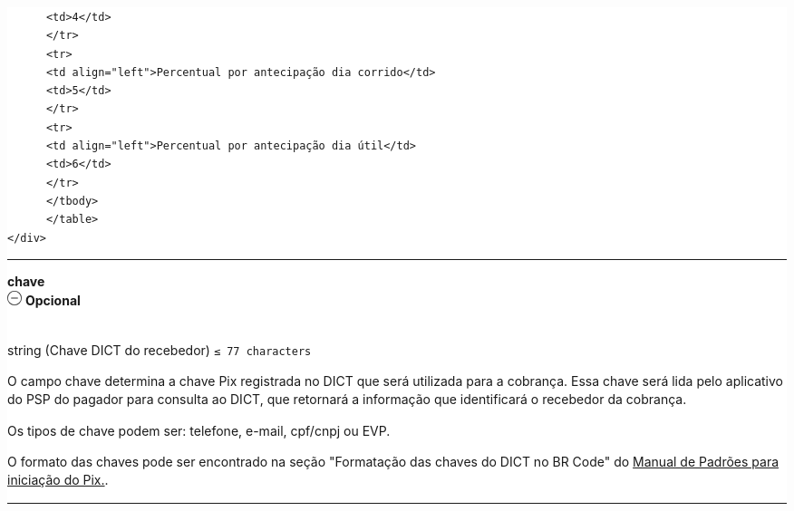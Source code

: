           <td>4</td>
          </tr>
          <tr>
          <td align="left">Percentual por antecipação dia corrido</td>
          <td>5</td>
          </tr>
          <tr>
          <td align="left">Percentual por antecipação dia útil</td>
          <td>6</td>
          </tr>
          </tbody>
          </table>
    </div>
  </div>

****
 <div>  
           <div className="left">
           <b>chave</b>   
          </div>
           <div className="right">
           <div className="opcional">
            <svg id="minus-circle" xmlns="http://www.w3.org/2000/svg" width="16" height="16" viewBox="0 0 16 16">
  <path id="Caminho_19359" data-name="Caminho 19359" d="M728,200a8,8,0,1,0,8,8A8.009,8.009,0,0,0,728,200Zm0,15.2a7.2,7.2,0,1,1,7.2-7.2A7.208,7.208,0,0,1,728,215.2Z" transform="translate(-720 -200)" fill="#2f2f2f"/>
  <path id="Caminho_19360" data-name="Caminho 19360" d="M732.541,209.5H725.5a.4.4,0,1,0,0,.8h7.043a.4.4,0,0,0,0-.8Z" transform="translate(-721.02 -201.9)" fill="#2f2f2f"/>
</svg> 
              <b>Opcional</b>   
            </div>
            </div>
          </div>
  </div>                                                  

<br/>                                        
<div className="subtitulo"> 

string (Chave DICT do recebedor) ``≤ 77 characters``
</div>

O campo chave determina a chave Pix registrada no DICT que será utilizada para a cobrança. Essa chave será lida pelo aplicativo do PSP do pagador para consulta ao DICT, que retornará a informação que identificará o recebedor da cobrança.

Os tipos de chave podem ser: telefone, e-mail, cpf/cnpj ou EVP.

O formato das chaves pode ser encontrado na seção "Formatação das chaves do DICT no BR Code" do <a href="https://www.bcb.gov.br/estabilidadefinanceira/pix">Manual de Padrões para iniciação do Pix.</a>.
 

****
